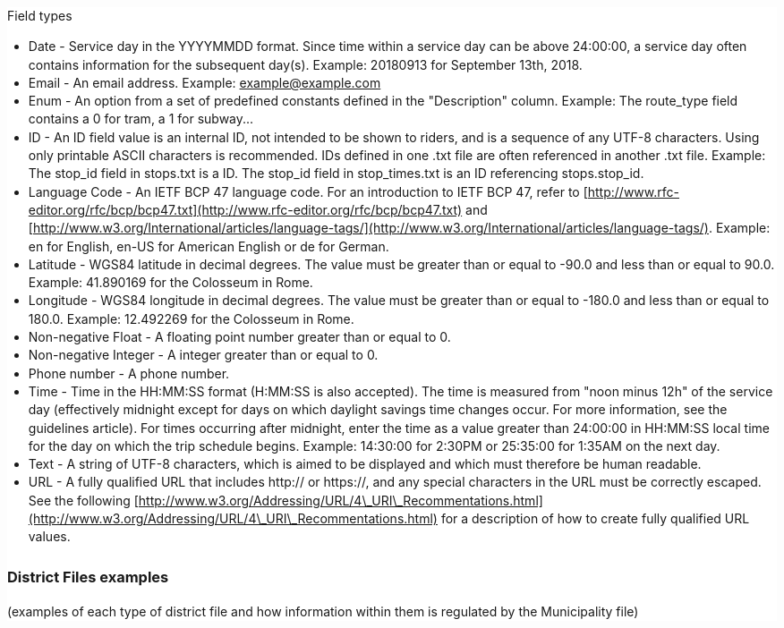 Field types

* Date - Service day in the YYYYMMDD format. Since time within a service day can be above 24:00:00, a service day often contains information for the subsequent day(s). Example: 20180913 for September 13th, 2018.
* Email - An email address. Example: [example@example.com](mailto:example@example.com)
* Enum - An option from a set of predefined constants defined in the "Description" column. Example: The route\_type field contains a 0 for tram, a 1 for subway...
* ID - An ID field value is an internal ID, not intended to be shown to riders, and is a sequence of any UTF-8 characters. Using only printable ASCII characters is recommended. IDs defined in one .txt file are often referenced in another .txt file. Example: The stop\_id field in stops.txt is a ID. The stop\_id field in stop\_times.txt is an ID referencing stops.stop\_id.
* Language Code - An IETF BCP 47 language code. For an introduction to IETF BCP 47, refer to [http://www.rfc-editor.org/rfc/bcp/bcp47.txt](http://www.rfc-editor.org/rfc/bcp/bcp47.txt) and [http://www.w3.org/International/articles/language-tags/](http://www.w3.org/International/articles/language-tags/). Example: en for English, en-US for American English or de for German.
* Latitude - WGS84 latitude in decimal degrees. The value must be greater than or equal to -90.0 and less than or equal to 90.0. Example: 41.890169 for the Colosseum in Rome.
* Longitude - WGS84 longitude in decimal degrees. The value must be greater than or equal to -180.0 and less than or equal to 180.0. Example: 12.492269 for the Colosseum in Rome.
* Non-negative Float - A floating point number greater than or equal to 0.
* Non-negative Integer - A integer greater than or equal to 0.
* Phone number - A phone number.
* Time - Time in the HH:MM:SS format (H:MM:SS is also accepted). The time is measured from "noon minus 12h" of the service day (effectively midnight except for days on which daylight savings time changes occur. For more information, see the guidelines article). For times occurring after midnight, enter the time as a value greater than 24:00:00 in HH:MM:SS local time for the day on which the trip schedule begins. Example: 14:30:00 for 2:30PM or 25:35:00 for 1:35AM on the next day.
* Text - A string of UTF-8 characters, which is aimed to be displayed and which must therefore be human readable.
* URL - A fully qualified URL that includes http:// or https://, and any special characters in the URL must be correctly escaped. See the following [http://www.w3.org/Addressing/URL/4\_URI\_Recommentations.html](http://www.w3.org/Addressing/URL/4\_URI\_Recommentations.html) for a description of how to create fully qualified URL values.

### District Files examples

(examples of each type of district file and how information within them is regulated by the Municipality file)
